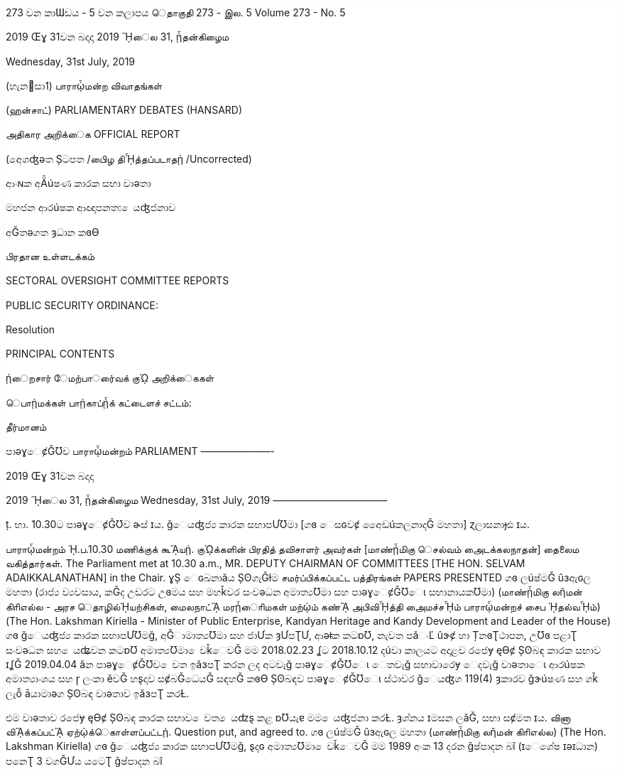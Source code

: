 273 වන කාƜඩය - 5 වන කලාපය ெதாகுதி 273 - இல. 5 Volume 273 - No. 5

2019 Œɣ 31වන බදාදා 2019 ᾝைல 31, ᾗதன்கிழைம

Wednesday, 31st July, 2019

(හැනසා) பாராᾦமன்ற விவாதங்கள்

(ஹன்சாட்) PARLIAMENTARY DEBATES (HANSARD)

அதிகார அறிக்ைக OFFICIAL REPORT

(අෙශʤǝත Șටපත /பிைழ திᾞத்தப்படாதᾐ /Uncorrected)

ආංɴක අǞúෂණ කාරක සභා වාəතා

මහජන ආරúෂක ආඥාපනත: ෙයʤජනාව

අǦතəගත ȝධාන කɞƟ

பிரதான உள்ளடக்கம்

SECTORAL OVERSIGHT COMMITTEE REPORTS

PUBLIC SECURITY ORDINANCE:

Resolution

PRINCIPAL CONTENTS

ᾐைறசார் ேமற்பார்ைவக் குᾨ அறிக்ைககள்

ெபாᾐமக்கள் பாᾐகாப்ᾗக் கட்டைளச் சட்டம்:

தீர்மானம்

පාəɣෙȼǦƱව பாராᾦமன்றம் PARLIAMENT —————–—–-

2019 Œɣ 31වන බදාදා

2019 ᾝைல 31, ᾗதன்கிழைம Wednesday, 31st July, 2019 —————————–——

ț. භා. 10.30ට පාəɣෙȼǦƱව ɚස් ɪය. ǧෙයʤජ්‍ය කාරක සභාපƯƱමා [ගɞ ෙසɢවȼ අෛඩúකලනාදǦ මහතා] ɀලාසනාɟඪ ɪය.

பாராᾦமன்றம் ᾙ.ப.10.30 மணிக்குக் கூᾊயᾐ. குᾨக்களின் பிரதித் தவிசாளர் அவர்கள் [மாண்ᾗமிகு ெசல்வம் அைடக்கலநாதன்] தைலைம வகித்தார்கள். The Parliament met at 10.30 a.m., MR. DEPUTY CHAIRMAN OF COMMITTEES [THE HON. SELVAM ADAIKKALANATHAN] in the Chair. ɣȘ ෙɢඛනාǎය ȘʘගැǦɫම சமர்ப்பிக்கப்பட்ட பத்திரங்கள் PAPERS PRESENTED ගɞ ලúෂ්මǦ ûɜඇɢල මහතා (රාජ්‍ය ව්‍යවසාය, කǦද උඩරට උɞමය සහ මහǩවර සංවəධන අමාත්‍යƱමා සහ පාəɣෙȼǦƱෙɩ සභානායකƱමා) (மாண்ᾗமிகு லῆமன் கிாிஎல்ல - அரச ெதாழில்ᾙயற்சிகள், மைலநாட்ᾌ மரᾗாிைமகள் மற்ᾠம் கண்ᾊ அபிவிᾞத்தி அைமச்சᾞம் பாராᾦமன்றச் சைப ᾙதல்வᾞம்) (The Hon. Lakshman Kiriella - Minister of Public Enterprise, Kandyan Heritage and Kandy Development and Leader of the House) ගɞ ǧෙයʤජ්‍ය කාරක සභාපƯƱමǧ, අĞාමාත්‍යƱමා සහ ජාƯක ȝƯපƮƯ, ආəǂක කටɒƱ, නැවත පǎංĽ ûɝȼ හා ȚනɞƮථාපන, උƱɞ පළාƮ සංවəධන සහ ෙයʥවන කටɒƱ අමාත්‍යƱමා ෙවǩෙවǦ මම 2018.02.23 ʆට 2018.10.12 දúවා කාලයට අදාළව රජෙɏ ęƟȼ Șʘබඳ කාරක සභාව ɪʆǦ 2019.04.04 ǎන පාəɣෙȼǦƱව ෙවත ඉǎɜපƮ කරන ලද අටවැǧ පාəɣෙȼǦƱෙɩ ෙතවැǧ සභාවාරෙɏ ෙදවැǧ වාəතාෙɩ ආරúෂක අමාත්‍යාංශය සහ ɼ ලංකා ěවǦ හȿදාව සȼබǦධෙයǦ සඳහǦ කɞƟ Șʘබඳව පාəɣෙȼǦƱෙɩ ස්ථාවර ǧෙයʤග 119(4) ȝකාරව ǧɝúෂණ සහ ගǩ ලැȭ āයාමාəග Șʘබඳ වාəතාව ඉǎɜපƮ කරȽ.

එම වාəතාව රජෙɏ ęƟȼ Șʘබඳ කාරක සභාව ෙවත ෙයʣȿ කළ ɒƱයැɐ මම ෙයʤජනා කරȽ. ȝශ්නය ɪමසන ලǎǦ, සභා සȼමත ɪය. வினா விᾌக்கப்பட்ᾌ ஏற்ᾠக்ெகாள்ளப்பட்டᾐ. Question put, and agreed to. ගɞ ලúෂ්මǦ ûɜඇɢල මහතා (மாண்ᾗமிகு லῆமன் கிாிஎல்ல) (The Hon. Lakshman Kiriella) ගɞ ǧෙයʤජ්‍ය කාරක සභාපƯƱමǧ, ȿදɢ අමාත්‍යƱමා ෙවǩෙවǦ මම 1989 අංක 13 දරන ǧෂ්පාදන බǐ (ɪෙශේෂ ɪǝɪධාන) පනෙƮ 3 වගǦƯය යටෙƮ ǧෂ්පාදන බǐ
